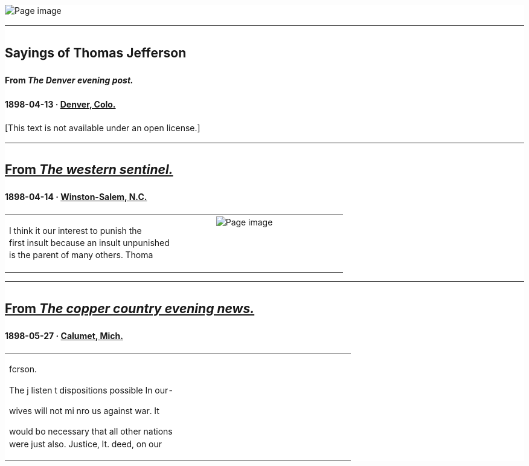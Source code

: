 <img alt="Page image" src="https://tile.loc.gov/image-services/iiif/service:ndnp:curiv:batch_curiv_moonstone_ver01:data:sn85042461:00280769782:1898041001:0504/pct:19.77338476374156,19.828338667442537,11.706846673095468,6.5282222868780915/!600,600/0/default.jpg"/>
</td>
</tr></table>

---

## Sayings of Thomas Jefferson

#### From _The Denver evening post._

#### 1898-04-13 &middot; [Denver, Colo.](http://dbpedia.org/resource/Denver)

[This text is not available under an open license.]

---

## [From _The western sentinel._](https://www.loc.gov/resource/sn92073232/1898-04-14/ed-1/?sp=4)

#### 1898-04-14 &middot; [Winston-Salem, N.C.](http://dbpedia.org/resource/Winston-Salem%2C_North_Carolina)

<table style="width: 100%;"><tr><td style="width: 50%">

  
I think it our interest to punish the  
first insult because an insult unpunished  
is the parent of many others. Thoma
</td><td style="width: 50%; max-height: 75%; margin: auto; display: block;">
<img alt="Page image" src="https://tile.loc.gov/image-services/iiif/service:ndnp:ncu:batch_ncu_frankenbatch_ver01:data:sn92073232:00295879737:1898041401:0518/pct:38.96313702452636,74.78089124799408,10.809223087090615,1.2467596593013208/!600,600/0/default.jpg"/>
</td>
</tr></table>

---

## [From _The copper country evening news._](https://www.loc.gov/resource/sn86086632/1898-05-27/ed-1/?sp=6)

#### 1898-05-27 &middot; [Calumet, Mich.](http://dbpedia.org/resource/Calumet%2C_Michigan)

<table style="width: 100%;"><tr><td style="width: 50%">

  
  
fcrson.  
  
The j listen t dispositions possible In our-  
  
wives will not mi nro us against war. It  
  
would bo necessary that all other nations  
were just also. Justice, It. deed, on our  
  